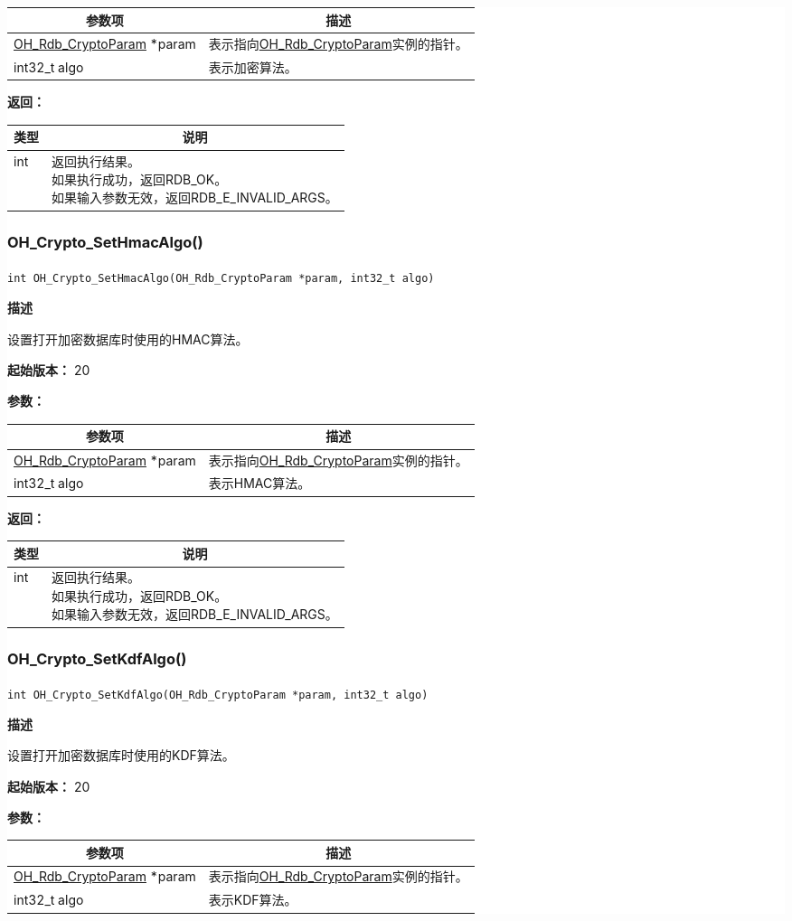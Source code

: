 | 参数项                                                  | 描述                                                         |
| ------------------------------------------------------- | ------------------------------------------------------------ |
| [OH_Rdb_CryptoParam](capi-rdb-oh-rdb-cryptoparam.md) *param | 表示指向[OH_Rdb_CryptoParam](capi-rdb-oh-rdb-cryptoparam.md)实例的指针。 |
| int32_t algo                                            | 表示加密算法。                                               |

**返回：**

| 类型 | 说明                                                         |
| ---- | ------------------------------------------------------------ |
| int  | 返回执行结果。<br>如果执行成功，返回RDB_OK。<br>如果输入参数无效，返回RDB_E_INVALID_ARGS。 |

### OH_Crypto_SetHmacAlgo()

```
int OH_Crypto_SetHmacAlgo(OH_Rdb_CryptoParam *param, int32_t algo)
```

**描述**

设置打开加密数据库时使用的HMAC算法。

**起始版本：** 20


**参数：**

| 参数项                                                  | 描述                                                         |
| ------------------------------------------------------- | ------------------------------------------------------------ |
| [OH_Rdb_CryptoParam](capi-rdb-oh-rdb-cryptoparam.md) *param | 表示指向[OH_Rdb_CryptoParam](capi-rdb-oh-rdb-cryptoparam.md)实例的指针。 |
| int32_t algo                                            | 表示HMAC算法。                                               |

**返回：**

| 类型 | 说明                                                         |
| ---- | ------------------------------------------------------------ |
| int  | 返回执行结果。<br>如果执行成功，返回RDB_OK。<br>如果输入参数无效，返回RDB_E_INVALID_ARGS。 |

### OH_Crypto_SetKdfAlgo()

```
int OH_Crypto_SetKdfAlgo(OH_Rdb_CryptoParam *param, int32_t algo)
```

**描述**

设置打开加密数据库时使用的KDF算法。

**起始版本：** 20


**参数：**

| 参数项                                                  | 描述                                                         |
| ------------------------------------------------------- | ------------------------------------------------------------ |
| [OH_Rdb_CryptoParam](capi-rdb-oh-rdb-cryptoparam.md) *param | 表示指向[OH_Rdb_CryptoParam](capi-rdb-oh-rdb-cryptoparam.md)实例的指针。 |
| int32_t algo                                            | 表示KDF算法。                                                |

